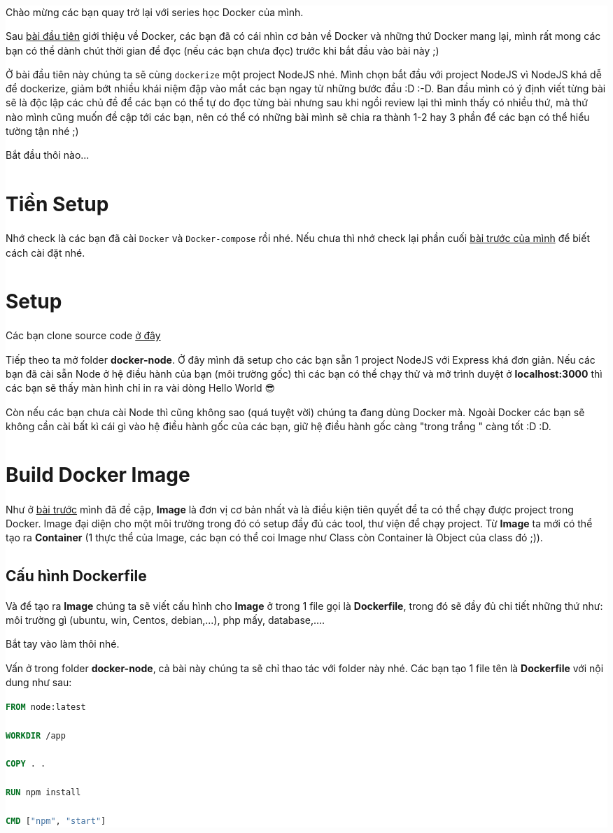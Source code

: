 Chào mừng các bạn quay trở lại với series học Docker của mình. 

Sau [bài đầu tiên](https://viblo.asia/p/li-do-toi-yeu-docker-ORNZqxRMK0n) giới thiệu về Docker, các bạn đã có cái nhìn cơ bản về Docker và những thứ Docker mang lại, mình rất mong các bạn có thể dành chút thời gian để đọc (nếu các bạn chưa đọc) trước khi bắt đầu vào bài này ;)

Ở bài đầu tiên này chúng ta sẽ cùng `dockerize` một project NodeJS nhé. Mình chọn bắt đầu với project NodeJS vì NodeJS khá dễ để dockerize, giảm bớt nhiều khái niệm đập vào mắt các bạn ngay từ những bước đầu :D :-D. Ban đầu mình có ý định viết từng bài sẽ là độc lập các chủ đề để các bạn có thể tự do đọc từng bài nhưng sau khi ngồi review lại thì mình thấy có nhiều thứ, mà thứ nào mình cũng muốn đề cập tới các bạn, nên có thể có những bài mình sẽ chia ra thành 1-2 hay 3 phần để các bạn có thể hiểu tường tận nhé ;)

Bắt đầu thôi nào...

# Tiền Setup
Nhớ check là các bạn đã cài `Docker` và `Docker-compose` rồi nhé. Nếu chưa thì nhớ check lại phần cuối [bài trước của mình](https://viblo.asia/p/li-do-toi-yeu-docker-ORNZqxRMK0n) để biết cách cài đặt nhé.
# Setup
Các bạn clone source code [ở đây](https://gitlab.com/maitrungduc1410/learning-docker)

Tiếp theo ta mở folder **docker-node**. Ở đây mình đã setup cho các bạn sẵn 1 project NodeJS với Express khá đơn giản. Nếu các bạn đã cài sẵn Node ở hệ điều hành của bạn (môi trường gốc) thì các bạn có thể chạy thử và mở trình duyệt ở **localhost:3000** thì các bạn sẽ thấy màn hình chỉ in ra vài dòng Hello World :sunglasses:

Còn nếu các bạn chưa cài Node thì cũng không sao (quá tuyệt vời) chúng ta đang dùng Docker mà. Ngoài Docker các bạn sẽ không cần cài bất kì cái gì vào hệ điều hành gốc của các bạn, giữ hệ điều hành gốc càng "trong trắng " càng tốt :D :D.
# Build Docker Image
Như ở [bài trước](https://viblo.asia/p/li-do-toi-yeu-docker-ORNZqxRMK0n) mình đã đề cập, **Image** là đơn vị cơ bản nhất và là điều kiện tiên quyết để ta có thể chạy được project trong Docker. Image đại diện cho một môi trường trong đó có setup đầy đủ các tool, thư viện để chạy project. Từ **Image** ta mới có thể tạo ra **Container** (1 thực thể của Image, các bạn có thể coi Image như Class còn Container là Object của class đó ;)).

## Cấu hình Dockerfile
Và để tạo ra **Image** chúng ta sẽ viết cấu hình cho **Image** ở trong 1 file gọi là **Dockerfile**, trong đó sẽ đầy đủ chi tiết những thứ như: môi trường gì (ubuntu, win, Centos, debian,...), php mấy, database,....

Bắt tay vào làm thôi nhé.

Vấn ở trong folder **docker-node**, cả bài này chúng ta sẽ chỉ thao tác với folder này nhé. Các bạn tạo 1 file tên là **Dockerfile** với nội dung như sau:
```dockerfile
FROM node:latest

WORKDIR /app

COPY . .

RUN npm install

CMD ["npm", "start"]
```
